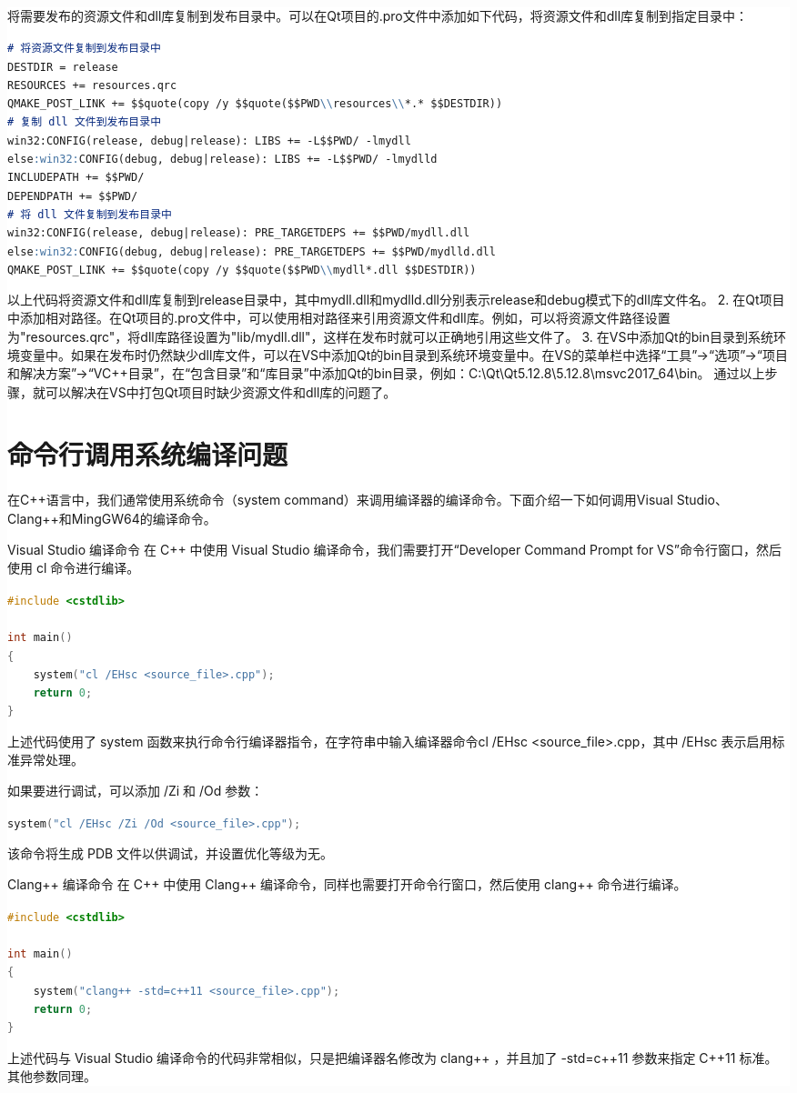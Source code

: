 将需要发布的资源文件和dll库复制到发布目录中。可以在Qt项目的.pro文件中添加如下代码，将资源文件和dll库复制到指定目录中：

```markdown
# 将资源文件复制到发布目录中
DESTDIR = release
RESOURCES += resources.qrc
QMAKE_POST_LINK += $$quote(copy /y $$quote($$PWD\\resources\\*.* $$DESTDIR))
# 复制 dll 文件到发布目录中
win32:CONFIG(release, debug|release): LIBS += -L$$PWD/ -lmydll
else:win32:CONFIG(debug, debug|release): LIBS += -L$$PWD/ -lmydlld
INCLUDEPATH += $$PWD/
DEPENDPATH += $$PWD/
# 将 dll 文件复制到发布目录中
win32:CONFIG(release, debug|release): PRE_TARGETDEPS += $$PWD/mydll.dll
else:win32:CONFIG(debug, debug|release): PRE_TARGETDEPS += $$PWD/mydlld.dll
QMAKE_POST_LINK += $$quote(copy /y $$quote($$PWD\\mydll*.dll $$DESTDIR))
```

以上代码将资源文件和dll库复制到release目录中，其中mydll.dll和mydlld.dll分别表示release和debug模式下的dll库文件名。
2. 在Qt项目中添加相对路径。在Qt项目的.pro文件中，可以使用相对路径来引用资源文件和dll库。例如，可以将资源文件路径设置为"resources.qrc"，将dll库路径设置为"lib/mydll.dll"，这样在发布时就可以正确地引用这些文件了。
3. 在VS中添加Qt的bin目录到系统环境变量中。如果在发布时仍然缺少dll库文件，可以在VS中添加Qt的bin目录到系统环境变量中。在VS的菜单栏中选择“工具”→“选项”→“项目和解决方案”→“VC++目录”，在“包含目录”和“库目录”中添加Qt的bin目录，例如：C:\Qt\Qt5.12.8\5.12.8\msvc2017_64\bin。
通过以上步骤，就可以解决在VS中打包Qt项目时缺少资源文件和dll库的问题了。


# 命令行调用系统编译问题
在C++语言中，我们通常使用系统命令（system command）来调用编译器的编译命令。下面介绍一下如何调用Visual Studio、Clang++和MingGW64的编译命令。

Visual Studio 编译命令
在 C++ 中使用 Visual Studio 编译命令，我们需要打开“Developer Command Prompt for VS”命令行窗口，然后使用 cl 命令进行编译。

```c++
#include <cstdlib>

int main()
{
    system("cl /EHsc <source_file>.cpp");
    return 0;
}
```
上述代码使用了 system 函数来执行命令行编译器指令，在字符串中输入编译器命令cl /EHsc <source_file>.cpp，其中 /EHsc 表示启用标准异常处理。

如果要进行调试，可以添加 /Zi 和 /Od 参数：

```c++
system("cl /EHsc /Zi /Od <source_file>.cpp");
```
该命令将生成 PDB 文件以供调试，并设置优化等级为无。

Clang++ 编译命令
在 C++ 中使用 Clang++ 编译命令，同样也需要打开命令行窗口，然后使用 clang++ 命令进行编译。

```c++
#include <cstdlib>

int main()
{
    system("clang++ -std=c++11 <source_file>.cpp");
    return 0;
}
```
上述代码与 Visual Studio 编译命令的代码非常相似，只是把编译器名修改为 clang++ ，并且加了 -std=c++11 参数来指定 C++11 标准。其他参数同理。
